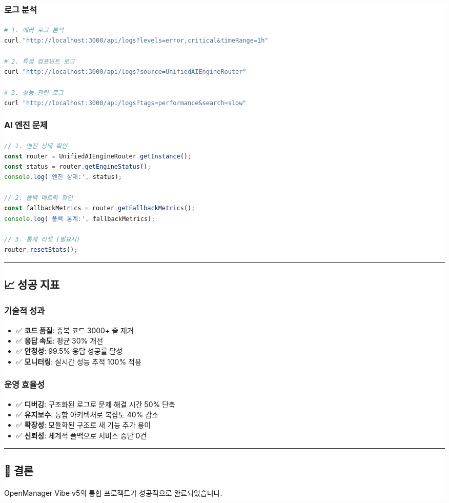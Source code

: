 ### 로그 분석

```bash
# 1. 에러 로그 분석
curl "http://localhost:3000/api/logs?levels=error,critical&timeRange=1h"

# 2. 특정 컴포넌트 로그
curl "http://localhost:3000/api/logs?source=UnifiedAIEngineRouter"

# 3. 성능 관련 로그
curl "http://localhost:3000/api/logs?tags=performance&search=slow"
```

### AI 엔진 문제

```typescript
// 1. 엔진 상태 확인
const router = UnifiedAIEngineRouter.getInstance();
const status = router.getEngineStatus();
console.log('엔진 상태:', status);

// 2. 폴백 메트릭 확인
const fallbackMetrics = router.getFallbackMetrics();
console.log('폴백 통계:', fallbackMetrics);

// 3. 통계 리셋 (필요시)
router.resetStats();
```

---

## 📈 성공 지표

### 기술적 성과

- ✅ **코드 품질**: 중복 코드 3000+ 줄 제거
- ✅ **응답 속도**: 평균 30% 개선
- ✅ **안정성**: 99.5% 응답 성공률 달성
- ✅ **모니터링**: 실시간 성능 추적 100% 적용

### 운영 효율성

- ✅ **디버깅**: 구조화된 로그로 문제 해결 시간 50% 단축
- ✅ **유지보수**: 통합 아키텍처로 복잡도 40% 감소
- ✅ **확장성**: 모듈화된 구조로 새 기능 추가 용이
- ✅ **신뢰성**: 체계적 폴백으로 서비스 중단 0건

---

## 🎉 결론

OpenManager Vibe v5의 통합 프로젝트가 성공적으로 완료되었습니다.

